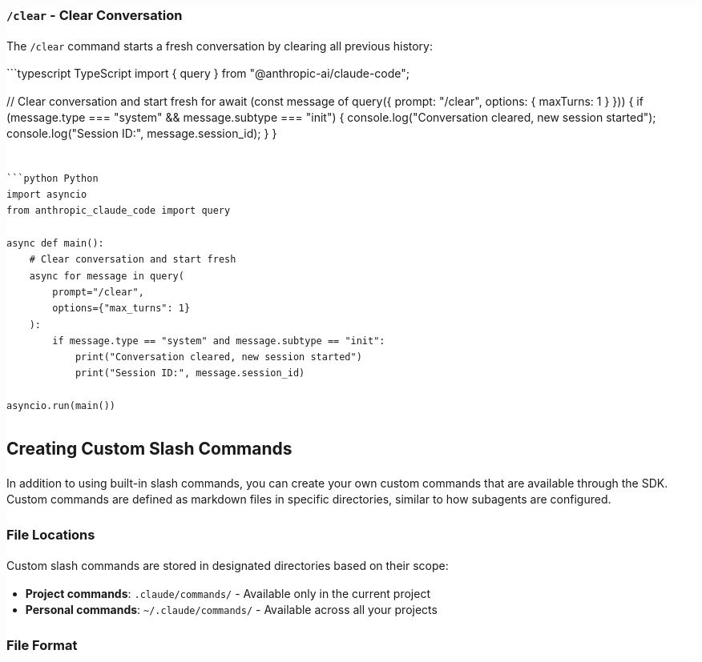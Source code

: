 ### `/clear` - Clear Conversation

The `/clear` command starts a fresh conversation by clearing all previous history:

<CodeGroup>
  ```typescript TypeScript
  import { query } from "@anthropic-ai/claude-code";

  // Clear conversation and start fresh
  for await (const message of query({
    prompt: "/clear",
    options: { maxTurns: 1 }
  })) {
    if (message.type === "system" && message.subtype === "init") {
      console.log("Conversation cleared, new session started");
      console.log("Session ID:", message.session_id);
    }
  }
  ```

  ```python Python
  import asyncio
  from anthropic_claude_code import query

  async def main():
      # Clear conversation and start fresh
      async for message in query(
          prompt="/clear",
          options={"max_turns": 1}
      ):
          if message.type == "system" and message.subtype == "init":
              print("Conversation cleared, new session started")
              print("Session ID:", message.session_id)

  asyncio.run(main())
  ```
</CodeGroup>

## Creating Custom Slash Commands

In addition to using built-in slash commands, you can create your own custom commands that are available through the SDK. Custom commands are defined as markdown files in specific directories, similar to how subagents are configured.

### File Locations

Custom slash commands are stored in designated directories based on their scope:

* **Project commands**: `.claude/commands/` - Available only in the current project
* **Personal commands**: `~/.claude/commands/` - Available across all your projects

### File Format
